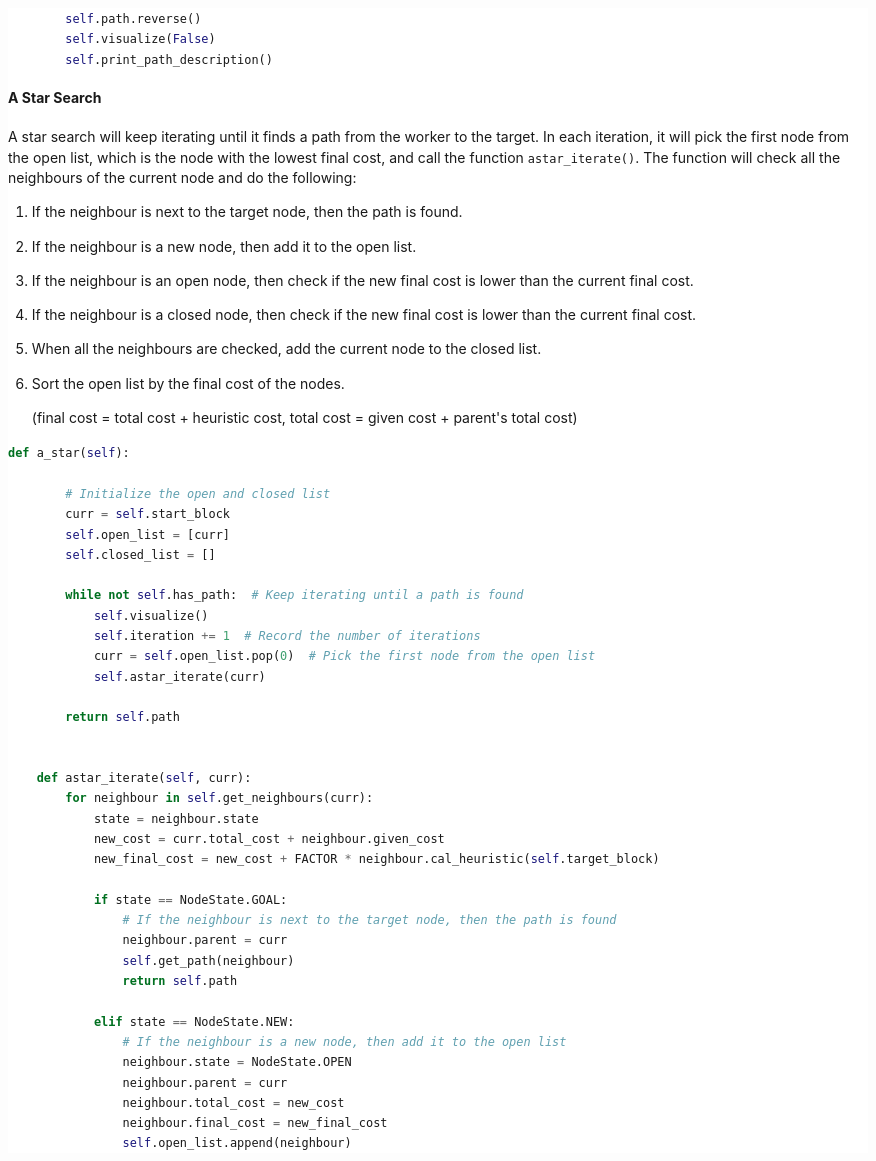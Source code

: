 ``` python
	    self.path.reverse()
	    self.visualize(False)
	    self.print_path_description()
```

   




#### A Star Search

A star search will keep iterating until it finds a path from the worker to the target. In each iteration, it will pick the first node from the open list, which is the node with the lowest final cost, and call the function `astar_iterate()`.  The function will check all the neighbours of the current node and do the following:

1. If the neighbour is next to the target node, then the path is found.

2. If the neighbour is a new node, then add it to the open list.

3. If the neighbour is an open node, then check if the new final cost is lower than the current final cost.

4. If the neighbour is a closed node, then check if the new final cost is lower than the current final cost.

5. When all the neighbours are checked, add the current node to the closed list.

6. Sort the open list by the final cost of the nodes.

   (final cost = total cost + heuristic cost, total cost = given cost + parent's total cost)

``` python
def a_star(self):

        # Initialize the open and closed list
        curr = self.start_block
        self.open_list = [curr]
        self.closed_list = []

        while not self.has_path:  # Keep iterating until a path is found
            self.visualize()
            self.iteration += 1  # Record the number of iterations
            curr = self.open_list.pop(0)  # Pick the first node from the open list
            self.astar_iterate(curr)

        return self.path
    
    
  	def astar_iterate(self, curr):
        for neighbour in self.get_neighbours(curr):
            state = neighbour.state
            new_cost = curr.total_cost + neighbour.given_cost
            new_final_cost = new_cost + FACTOR * neighbour.cal_heuristic(self.target_block)

            if state == NodeState.GOAL:
                # If the neighbour is next to the target node, then the path is found
                neighbour.parent = curr
                self.get_path(neighbour)
                return self.path

            elif state == NodeState.NEW:
                # If the neighbour is a new node, then add it to the open list
                neighbour.state = NodeState.OPEN
                neighbour.parent = curr
                neighbour.total_cost = new_cost
                neighbour.final_cost = new_final_cost
                self.open_list.append(neighbour)
```